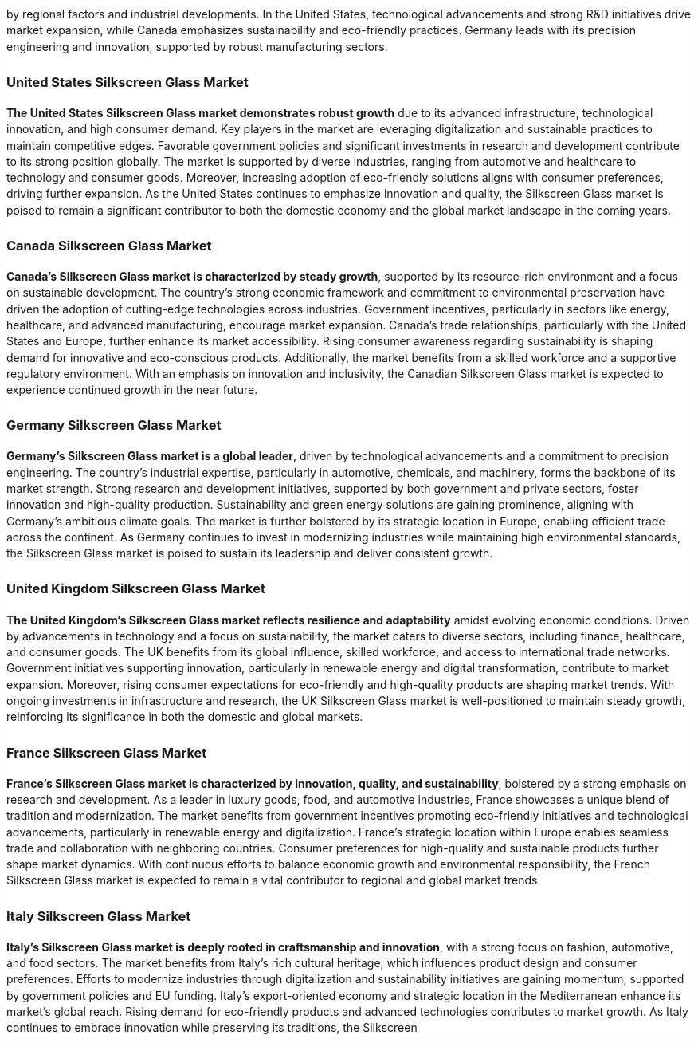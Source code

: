 by regional factors and industrial developments. In the United States, technological advancements and strong R&amp;D initiatives drive market expansion, while Canada emphasizes sustainability and eco-friendly practices. Germany leads with its precision engineering and innovation, supported by robust manufacturing sectors.</span></em></p></blockquote><h3><strong>United States Silkscreen Glass Market</strong></h3><p><strong>The United States Silkscreen Glass market demonstrates robust growth</strong> due to its advanced infrastructure, technological innovation, and high consumer demand. Key players in the market are leveraging digitalization and sustainable practices to maintain competitive edges. Favorable government policies and significant investments in research and development contribute to its strong position globally. The market is supported by diverse industries, ranging from automotive and healthcare to technology and consumer goods. Moreover, increasing adoption of eco-friendly solutions aligns with consumer preferences, driving further expansion. As the United States continues to emphasize innovation and quality, the Silkscreen Glass market is poised to remain a significant contributor to both the domestic economy and the global market landscape in the coming years.</p><h3><strong>Canada Silkscreen Glass Market</strong></h3><p><strong>Canada&rsquo;s Silkscreen Glass market is characterized by steady growth</strong>, supported by its resource-rich environment and a focus on sustainable development. The country&rsquo;s strong economic framework and commitment to environmental preservation have driven the adoption of cutting-edge technologies across industries. Government incentives, particularly in sectors like energy, healthcare, and advanced manufacturing, encourage market expansion. Canada&rsquo;s trade relationships, particularly with the United States and Europe, further enhance its market accessibility. Rising consumer awareness regarding sustainability is shaping demand for innovative and eco-conscious products. Additionally, the market benefits from a skilled workforce and a supportive regulatory environment. With an emphasis on innovation and inclusivity, the Canadian Silkscreen Glass market is expected to experience continued growth in the near future.</p><h3><strong>Germany Silkscreen Glass Market</strong></h3><p><strong>Germany&rsquo;s Silkscreen Glass market is a global leader</strong>, driven by technological advancements and a commitment to precision engineering. The country&rsquo;s industrial expertise, particularly in automotive, chemicals, and machinery, forms the backbone of its market strength. Strong research and development initiatives, supported by both government and private sectors, foster innovation and high-quality production. Sustainability and green energy solutions are gaining prominence, aligning with Germany&rsquo;s ambitious climate goals. The market is further bolstered by its strategic location in Europe, enabling efficient trade across the continent. As Germany continues to invest in modernizing industries while maintaining high environmental standards, the Silkscreen Glass market is poised to sustain its leadership and deliver consistent growth.</p><h3><strong>United Kingdom Silkscreen Glass Market</strong></h3><p><strong>The United Kingdom&rsquo;s Silkscreen Glass market reflects resilience and adaptability</strong> amidst evolving economic conditions. Driven by advancements in technology and a focus on sustainability, the market caters to diverse sectors, including finance, healthcare, and consumer goods. The UK benefits from its global influence, skilled workforce, and access to international trade networks. Government initiatives supporting innovation, particularly in renewable energy and digital transformation, contribute to market expansion. Moreover, rising consumer expectations for eco-friendly and high-quality products are shaping market trends. With ongoing investments in infrastructure and research, the UK Silkscreen Glass market is well-positioned to maintain steady growth, reinforcing its significance in both the domestic and global markets.</p><h3><strong>France Silkscreen Glass Market</strong></h3><p><strong>France&rsquo;s Silkscreen Glass market is characterized by innovation, quality, and sustainability</strong>, bolstered by a strong emphasis on research and development. As a leader in luxury goods, food, and automotive industries, France showcases a unique blend of tradition and modernization. The market benefits from government incentives promoting eco-friendly initiatives and technological advancements, particularly in renewable energy and digitalization. France&rsquo;s strategic location within Europe enables seamless trade and collaboration with neighboring countries. Consumer preferences for high-quality and sustainable products further shape market dynamics. With continuous efforts to balance economic growth and environmental responsibility, the French Silkscreen Glass market is expected to remain a vital contributor to regional and global market trends.</p><h3><strong>Italy Silkscreen Glass Market</strong></h3><p><strong>Italy&rsquo;s Silkscreen Glass market is deeply rooted in craftsmanship and innovation</strong>, with a strong focus on fashion, automotive, and food sectors. The market benefits from Italy&rsquo;s rich cultural heritage, which influences product design and consumer preferences. Efforts to modernize industries through digitalization and sustainability initiatives are gaining momentum, supported by government policies and EU funding. Italy&rsquo;s export-oriented economy and strategic location in the Mediterranean enhance its market&rsquo;s global reach. Rising demand for eco-friendly products and advanced technologies contributes to market growth. As Italy continues to embrace innovation while preserving its traditions, the Silkscreen